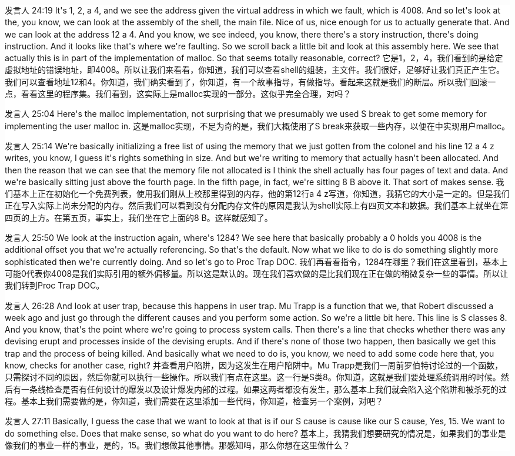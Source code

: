 发言人   24:19
It's 1, 2, a 4, and we see the address given the virtual address in which we fault, which is 4008. And so let's look at the, you know, we can look at the assembly of the shell, the main file. Nice of us, nice enough for us to actually generate that. And we can look at the address 12 a 4. And you know, we see indeed, you know, there there's a story instruction, there's doing instruction. And it looks like that's where we're faulting. So we scroll back a little bit and look at this assembly here. We see that actually this is in part of the implementation of malloc. So that seems totally reasonable, correct? 
它是1，2，4，我们看到的是给定虚拟地址的错误地址，即4008。所以让我们来看看，你知道，我们可以查看shell的组装，主文件。我们很好，足够好让我们真正产生它。我们可以查看地址12和4。你知道，我们确实看到了，你知道，有一个故事指导，有做指导。看起来这就是我们的断层。所以我们回滚一点，看看这里的程序集。我们看到，这实际上是malloc实现的一部分。这似乎完全合理，对吗？





发言人   25:04
Here's the malloc implementation, not surprising that we presumably we used S break to get some memory for implementing the user malloc in. 
这是malloc实现，不足为奇的是，我们大概使用了S break来获取一些内存，以便在中实现用户malloc。


发言人   25:14
We're basically initializing a free list of using the memory that we just gotten from the colonel and his line 12 a 4 z writes, you know, I guess it's rights something in size. And but we're writing to memory that actually hasn't been allocated. And then the reason that we can see that the memory file not allocated is I think the shell actually has four pages of text and data. And we're basically sitting just above the fourth page. In the fifth page, in fact, we're sitting 8 B above it. That sort of makes sense. 
我们基本上正在初始化一个免费列表，使用我们刚从上校那里得到的内存，他的第12行a 4 z写道，你知道，我猜它的大小是一定的。但是我们正在写入实际上尚未分配的内存。然后我们可以看到没有分配内存文件的原因是我认为shell实际上有四页文本和数据。我们基本上就坐在第四页的上方。在第五页，事实上，我们坐在它上面的8 B。这样就感知了。


发言人   25:50
We look at the instruction again, where's 1284? We see here that basically probably a 0 holds you 4008 is the additional offset you that we're actually referencing. So that's the default. Now what we like to do is do something slightly more sophisticated then we're currently doing. And so let's go to Proc Trap DOC. 
我们再看看指令，1284在哪里？我们在这里看到，基本上可能0代表你4008是我们实际引用的额外偏移量。所以这是默认的。现在我们喜欢做的是比我们现在正在做的稍微复杂一些的事情。所以让我们转到Proc Trap DOC。

发言人   26:28
And look at user trap, because this happens in user trap. Mu Trapp is a function that we, that Robert discussed a week ago and just go through the different causes and you perform some action. So we're a little bit here. This line is S classes 8. And you know, that's the point where we're going to process system calls. Then there's a line that checks whether there was any devising erupt and processes inside of the devising erupts. And if there's none of those two happen, then basically we get this trap and the process of being killed. And basically what we need to do is, you know, we need to add some code here that, you know, checks for another case, right? 
并查看用户陷阱，因为这发生在用户陷阱中。Mu Trapp是我们一周前罗伯特讨论过的一个函数，只需探讨不同的原因，然后你就可以执行一些操作。所以我们有点在这里。这一行是S类8。你知道，这就是我们要处理系统调用的时候。然后有一条线检查是否有任何设计的爆发以及设计爆发内部的过程。如果这两者都没有发生，那么基本上我们就会陷入这个陷阱和被杀死的过程。基本上我们需要做的是，你知道，我们需要在这里添加一些代码，你知道，检查另一个案例，对吧？



发言人   27:11
Basically, I guess the case that we want to look at that is if our S cause is cause like our S cause, Yes, 15. We want to do something else. Does that make sense, so what do you want to do here? 
基本上，我猜我们想要研究的情况是，如果我们的事业是像我们的事业一样的事业，是的，15。我们想做其他事情。那感知吗，那么你想在这里做什么？
